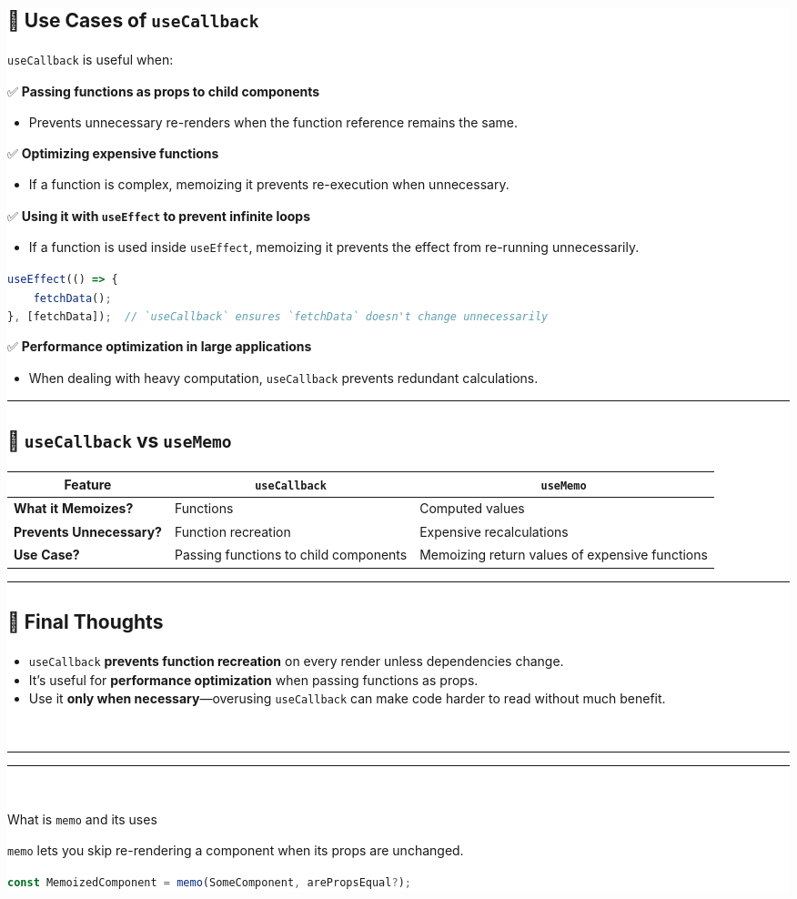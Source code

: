
## 🔹 **Use Cases of `useCallback`**
`useCallback` is useful when:  

✅ **Passing functions as props to child components**  
   - Prevents unnecessary re-renders when the function reference remains the same.  

✅ **Optimizing expensive functions**  
   - If a function is complex, memoizing it prevents re-execution when unnecessary.  

✅ **Using it with `useEffect` to prevent infinite loops**  
   - If a function is used inside `useEffect`, memoizing it prevents the effect from re-running unnecessarily.  

```jsx
useEffect(() => {
    fetchData();
}, [fetchData]);  // `useCallback` ensures `fetchData` doesn't change unnecessarily
```

✅ **Performance optimization in large applications**  
   - When dealing with heavy computation, `useCallback` prevents redundant calculations.  

---

## 🔹 **`useCallback` vs `useMemo`**
| Feature         | `useCallback` | `useMemo` |
|----------------|--------------|-----------|
| **What it Memoizes?** | Functions | Computed values |
| **Prevents Unnecessary?** | Function recreation | Expensive recalculations |
| **Use Case?** | Passing functions to child components | Memoizing return values of expensive functions |

---

## 🚀 **Final Thoughts**
- `useCallback` **prevents function recreation** on every render unless dependencies change.  
- It’s useful for **performance optimization** when passing functions as props.  
- Use it **only when necessary**—overusing `useCallback` can make code harder to read without much benefit.  


<br>

---
---

<br>

What is `memo` and its uses

`memo` lets you skip re-rendering a component when its props are unchanged.

```jsx
const MemoizedComponent = memo(SomeComponent, arePropsEqual?);
```
